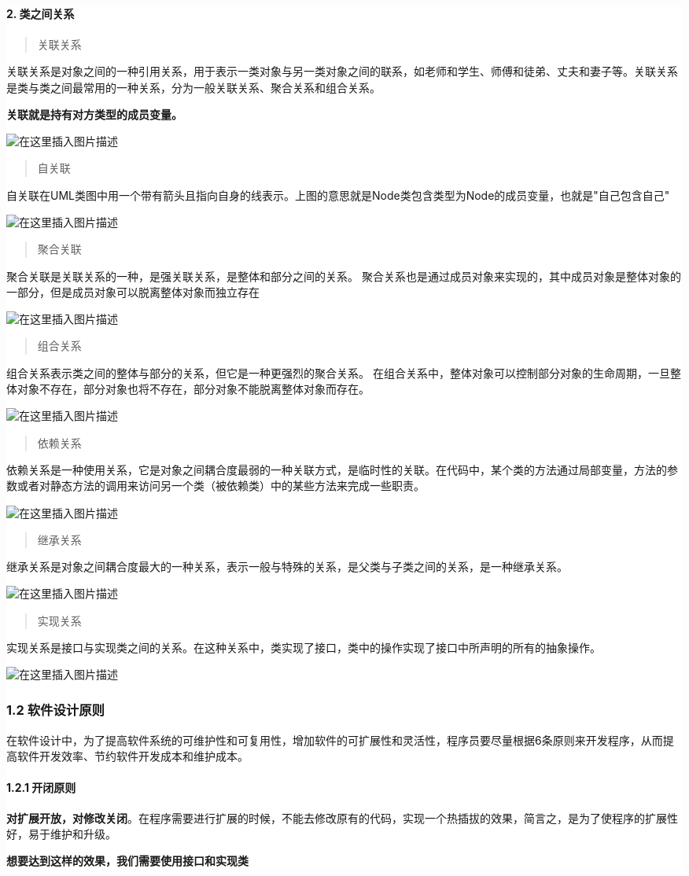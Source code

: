 #### 2.  类之间关系

> 关联关系

关联关系是对象之间的一种引用关系，用于表示一类对象与另一类对象之间的联系，如老师和学生、师傅和徒弟、丈夫和妻子等。关联关系是类与类之间最常用的一种关系，分为一般关联关系、聚合关系和组合关系。

**关联就是持有对方类型的成员变量。**

![在这里插入图片描述](https://raw.githubusercontent.com/ximingx/Figurebed/master/imgs/202204270815715.png)

> 自关联

自关联在UML类图中用一个带有箭头且指向自身的线表示。上图的意思就是Node类包含类型为Node的成员变量，也就是"自己包含自己"

![在这里插入图片描述](https://raw.githubusercontent.com/ximingx/Figurebed/master/imgs/202204270817473.png)

> 聚合关联

聚合关联是关联关系的一种，是强关联关系，是整体和部分之间的关系。
聚合关系也是通过成员对象来实现的，其中成员对象是整体对象的一部分，但是成员对象可以脱离整体对象而独立存在

![在这里插入图片描述](https://raw.githubusercontent.com/ximingx/Figurebed/master/imgs/202204270817148.png)

> 组合关系

组合关系表示类之间的整体与部分的关系，但它是一种更强烈的聚合关系。
在组合关系中，整体对象可以控制部分对象的生命周期，一旦整体对象不存在，部分对象也将不存在，部分对象不能脱离整体对象而存在。

![在这里插入图片描述](https://raw.githubusercontent.com/ximingx/Figurebed/master/imgs/202204270819473.png)

> 依赖关系

依赖关系是一种使用关系，它是对象之间耦合度最弱的一种关联方式，是临时性的关联。在代码中，某个类的方法通过局部变量，方法的参数或者对静态方法的调用来访问另一个类（被依赖类）中的某些方法来完成一些职责。

![在这里插入图片描述](https://raw.githubusercontent.com/ximingx/Figurebed/master/imgs/202204270819659.png)

> 继承关系

继承关系是对象之间耦合度最大的一种关系，表示一般与特殊的关系，是父类与子类之间的关系，是一种继承关系。

![在这里插入图片描述](https://raw.githubusercontent.com/ximingx/Figurebed/master/imgs/202204270819554.png)

> 实现关系

实现关系是接口与实现类之间的关系。在这种关系中，类实现了接口，类中的操作实现了接口中所声明的所有的抽象操作。

![在这里插入图片描述](https://raw.githubusercontent.com/ximingx/Figurebed/master/imgs/202204270819948.png)

### 1.2 软件设计原则

在软件设计中，为了提高软件系统的可维护性和可复用性，增加软件的可扩展性和灵活性，程序员要尽量根据6条原则来开发程序，从而提高软件开发效率、节约软件开发成本和维护成本。

#### 1.2.1 开闭原则

**对扩展开放，对修改关闭**。在程序需要进行扩展的时候，不能去修改原有的代码，实现一个热插拔的效果，简言之，是为了使程序的扩展性好，易于维护和升级。

**想要达到这样的效果，我们需要使用接口和实现类**

